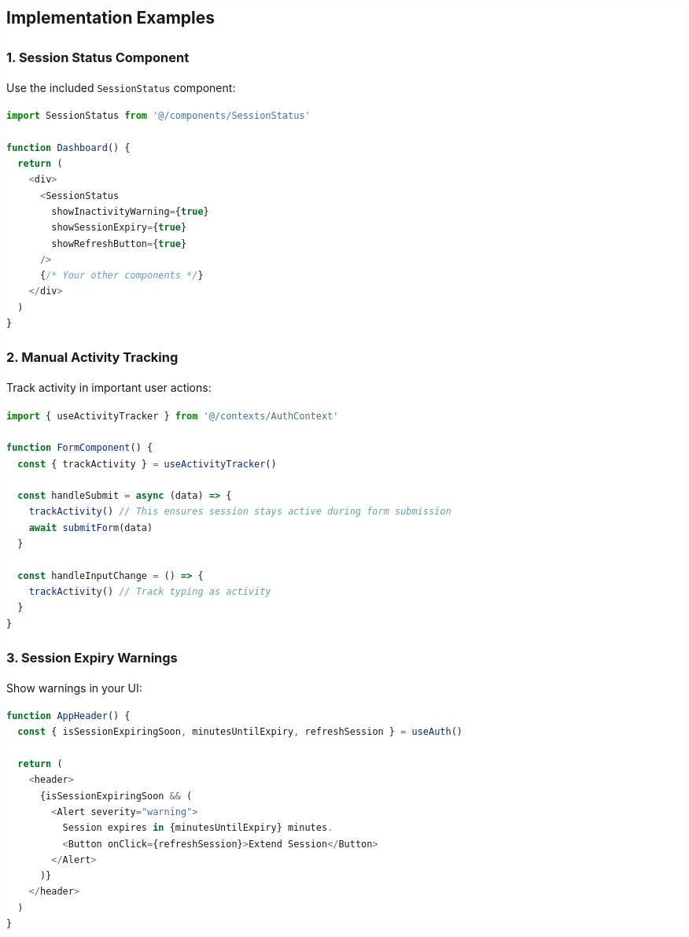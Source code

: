## Implementation Examples

### 1. Session Status Component

Use the included `SessionStatus` component:

```typescript
import SessionStatus from '@/components/SessionStatus'

function Dashboard() {
  return (
    <div>
      <SessionStatus 
        showInactivityWarning={true}
        showSessionExpiry={true}
        showRefreshButton={true}
      />
      {/* Your other components */}
    </div>
  )
}
```

### 2. Manual Activity Tracking

Track activity in important user actions:

```typescript
import { useActivityTracker } from '@/contexts/AuthContext'

function FormComponent() {
  const { trackActivity } = useActivityTracker()
  
  const handleSubmit = async (data) => {
    trackActivity() // This ensures session stays active during form submission
    await submitForm(data)
  }
  
  const handleInputChange = () => {
    trackActivity() // Track typing as activity
  }
}
```

### 3. Session Expiry Warnings

Show warnings in your UI:

```typescript
function AppHeader() {
  const { isSessionExpiringSoon, minutesUntilExpiry, refreshSession } = useAuth()
  
  return (
    <header>
      {isSessionExpiringSoon && (
        <Alert severity="warning">
          Session expires in {minutesUntilExpiry} minutes.
          <Button onClick={refreshSession}>Extend Session</Button>
        </Alert>
      )}
    </header>
  )
}
```
